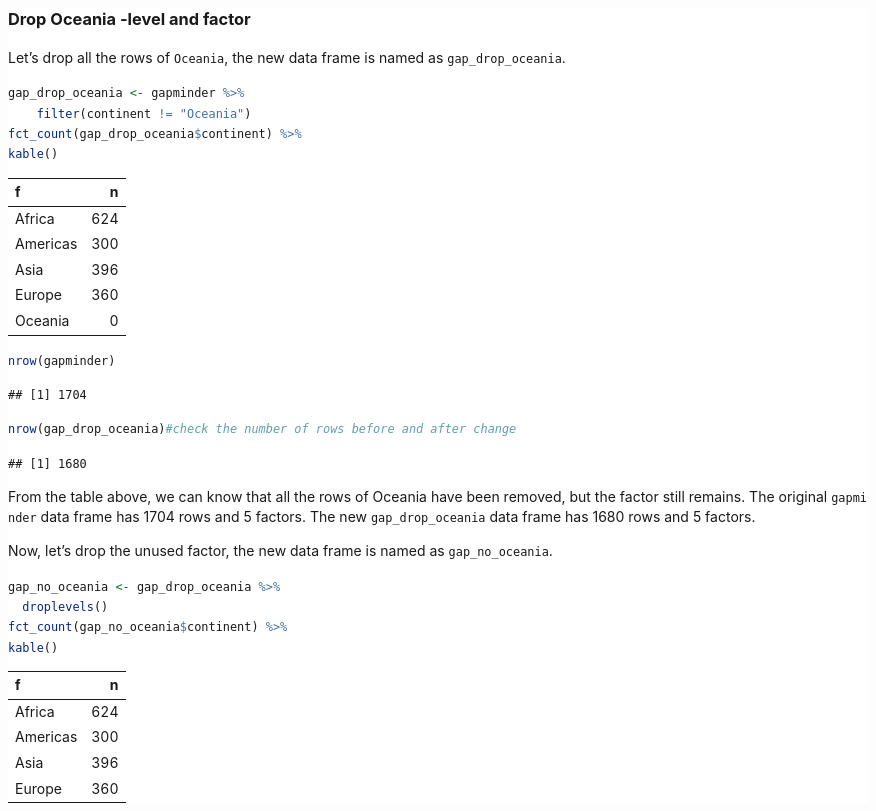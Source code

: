 ### Drop Oceania -level and factor

Let’s drop all the rows of `Oceania`, the new data frame is named as
`gap_drop_oceania`.

``` r
gap_drop_oceania <- gapminder %>%
    filter(continent != "Oceania")
fct_count(gap_drop_oceania$continent) %>% 
kable()
```

| f        |   n |
| :------- | --: |
| Africa   | 624 |
| Americas | 300 |
| Asia     | 396 |
| Europe   | 360 |
| Oceania  |   0 |

``` r
nrow(gapminder)
```

    ## [1] 1704

``` r
nrow(gap_drop_oceania)#check the number of rows before and after change
```

    ## [1] 1680

From the table above, we can know that all the rows of Oceania have been
removed, but the factor still remains. The original `gapminder` data
frame has 1704 rows and 5 factors. The new `gap_drop_oceania` data frame
has 1680 rows and 5 factors.

Now, let’s drop the unused factor, the new data frame is named as
`gap_no_oceania`.

``` r
gap_no_oceania <- gap_drop_oceania %>% 
  droplevels()
fct_count(gap_no_oceania$continent) %>% 
kable()
```

| f        |   n |
| :------- | --: |
| Africa   | 624 |
| Americas | 300 |
| Asia     | 396 |
| Europe   | 360 |
